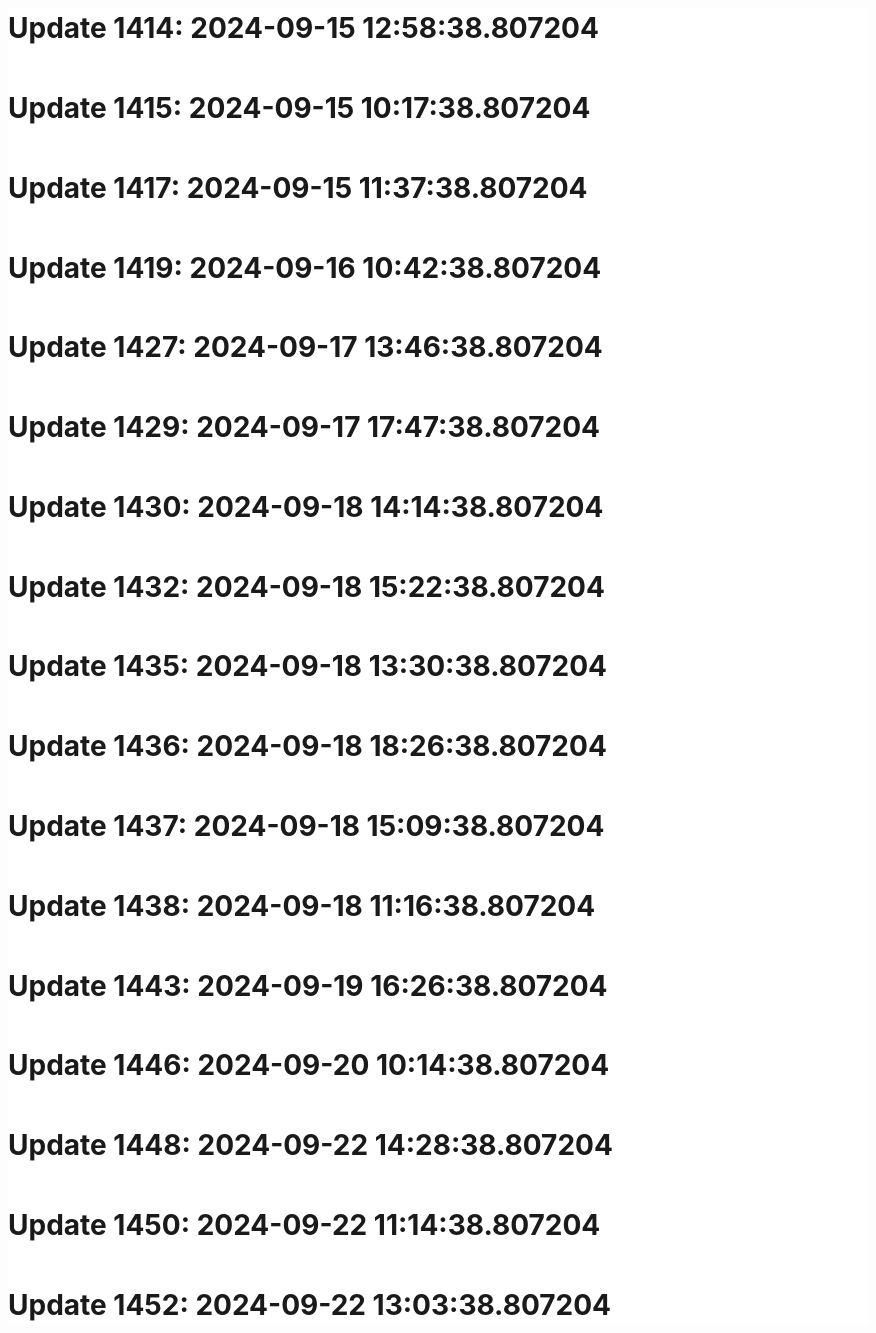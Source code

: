 # Update 1414: 2024-09-15 12:58:38.807204

# Update 1415: 2024-09-15 10:17:38.807204

# Update 1417: 2024-09-15 11:37:38.807204

# Update 1419: 2024-09-16 10:42:38.807204

# Update 1427: 2024-09-17 13:46:38.807204

# Update 1429: 2024-09-17 17:47:38.807204

# Update 1430: 2024-09-18 14:14:38.807204

# Update 1432: 2024-09-18 15:22:38.807204

# Update 1435: 2024-09-18 13:30:38.807204

# Update 1436: 2024-09-18 18:26:38.807204

# Update 1437: 2024-09-18 15:09:38.807204

# Update 1438: 2024-09-18 11:16:38.807204

# Update 1443: 2024-09-19 16:26:38.807204

# Update 1446: 2024-09-20 10:14:38.807204

# Update 1448: 2024-09-22 14:28:38.807204

# Update 1450: 2024-09-22 11:14:38.807204

# Update 1452: 2024-09-22 13:03:38.807204
